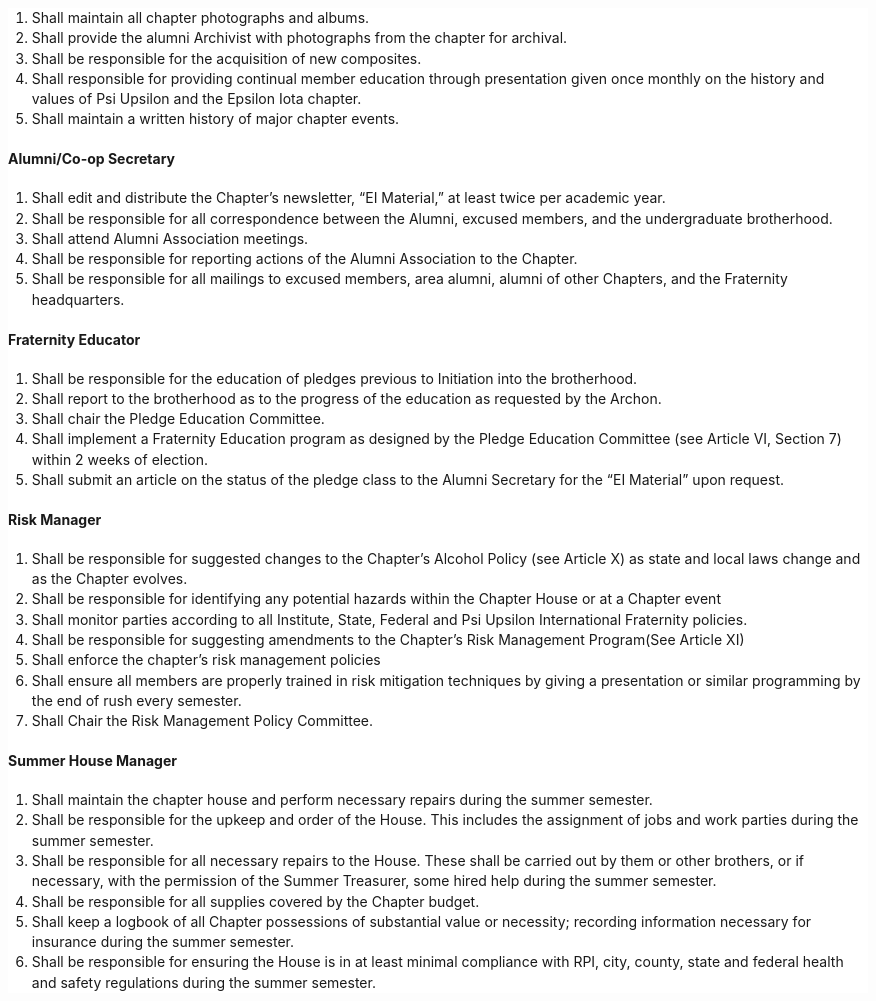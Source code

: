 1. Shall maintain all chapter photographs and albums.
2. Shall provide the alumni Archivist with photographs from the chapter for archival.
3. Shall be responsible for the acquisition of new composites.
4. Shall responsible for providing continual member education through presentation given once monthly on the history and values of Psi Upsilon and the Epsilon Iota chapter.
5. Shall maintain a written history of major chapter events.

#### Alumni/Co-op Secretary

1. Shall edit and distribute the Chapter’s newsletter, “EI Material,” at least twice per academic year.
2. Shall be responsible for all correspondence between the Alumni, excused members, and the undergraduate brotherhood.
3. Shall attend Alumni Association meetings.
4. Shall be responsible for reporting actions of the Alumni Association to the Chapter.
5. Shall be responsible for all mailings to excused members, area alumni, alumni of other Chapters, and the Fraternity headquarters.

#### Fraternity Educator

1. Shall be responsible for the education of pledges previous to Initiation into the brotherhood.
2. Shall report to the brotherhood as to the progress of the education as requested by the Archon.
3. Shall chair the Pledge Education Committee.
4. Shall implement a Fraternity Education program as designed by the Pledge Education Committee (see Article VI, Section 7) within 2 weeks of election.
5. Shall submit an article on the status of the pledge class to the Alumni Secretary for the “EI Material” upon request.

#### Risk Manager

1. Shall be responsible for suggested changes to the Chapter’s Alcohol Policy (see Article X) as state and local laws change and as the Chapter evolves.
2. Shall be responsible for identifying any potential hazards within the Chapter House or at a Chapter event
3. Shall monitor parties according to all Institute, State, Federal and Psi Upsilon International Fraternity policies.
4. Shall be responsible for suggesting amendments to the Chapter’s Risk Management Program(See Article XI)  
5. Shall enforce the chapter’s risk management policies
6. Shall ensure all members are properly trained in risk mitigation techniques by giving a presentation or similar programming by the end of rush every semester.
7. Shall Chair the Risk Management Policy Committee.

#### Summer House Manager

1. Shall maintain the chapter house and perform necessary repairs during the summer semester.
2. Shall be responsible for the upkeep and order of the House. This includes the assignment of jobs and work parties during the summer semester.
3. Shall be responsible for all necessary repairs to the House. These shall be carried out by them or other brothers, or if necessary, with the permission of the Summer Treasurer, some hired help during the summer semester.
4. Shall be responsible for all supplies covered by the Chapter budget.
5. Shall keep a logbook of all Chapter possessions of substantial value or necessity; recording information necessary for insurance during the summer semester.
6. Shall be responsible for ensuring the House is in at least minimal compliance with RPI, city, county, state and federal health and safety regulations during the summer semester.
